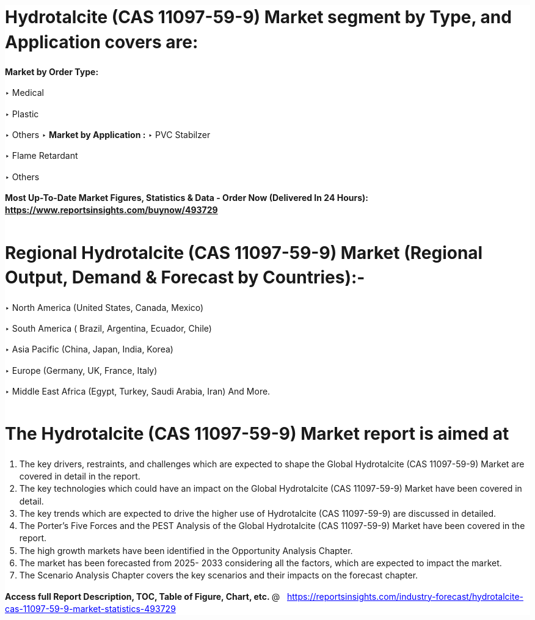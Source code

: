 # <strong>Hydrotalcite (CAS 11097-59-9) Market segment by Type, and Application covers are:</strong>

<strong>Market by Order Type: </strong>

‣ Medical

‣ Plastic

‣ Others
‣ 
<strong>Market by Application :</strong>
‣ PVC Stabilzer

‣ Flame Retardant

‣ Others

<strong>Most Up-To-Date Market Figures, Statistics & Data - Order Now (Delivered In 24 Hours): <a href=https://www.reportsinsights.com/buynow/493729>https://www.reportsinsights.com/buynow/493729</a></strong>

# <strong>Regional Hydrotalcite (CAS 11097-59-9) Market (Regional Output, Demand &amp; Forecast by Countries):-</strong>

‣ North America (United States, Canada, Mexico)

‣ South America ( Brazil, Argentina, Ecuador, Chile)

‣ Asia Pacific (China, Japan, India, Korea)

‣ Europe (Germany, UK, France, Italy)

‣ Middle East Africa (Egypt, Turkey, Saudi Arabia, Iran) And More.

# <strong>The Hydrotalcite (CAS 11097-59-9) Market report is aimed at</strong>
<ol>
  <li>The key drivers, restraints, and challenges which are expected to shape the Global Hydrotalcite (CAS 11097-59-9) Market are covered in detail in the report.</li>
  <li>The key technologies which could have an impact on the Global Hydrotalcite (CAS 11097-59-9) Market have been covered in detail.</li>
  <li>The key trends which are expected to drive the higher use of Hydrotalcite (CAS 11097-59-9) are discussed in detailed.</li>
  <li>The Porter’s Five Forces and the PEST Analysis of the Global Hydrotalcite (CAS 11097-59-9) Market have been covered in the report.</li>
  <li>The high growth markets have been identified in the Opportunity Analysis Chapter.</li>
  <li>The market has been forecasted from 2025- 2033 considering all the factors, which are expected to impact the market.</li>
  <li>The Scenario Analysis Chapter covers the key scenarios and their impacts on the forecast chapter.</li>
</ol>
<strong>Access full Report Description, TOC, Table of Figure, Chart, etc. </strong>@   <a href=https://reportsinsights.com/industry-forecast/hydrotalcite-cas-11097-59-9-market-statistics-493729 style=color:#0000ff;>https://reportsinsights.com/industry-forecast/hydrotalcite-cas-11097-59-9-market-statistics-493729</a>
